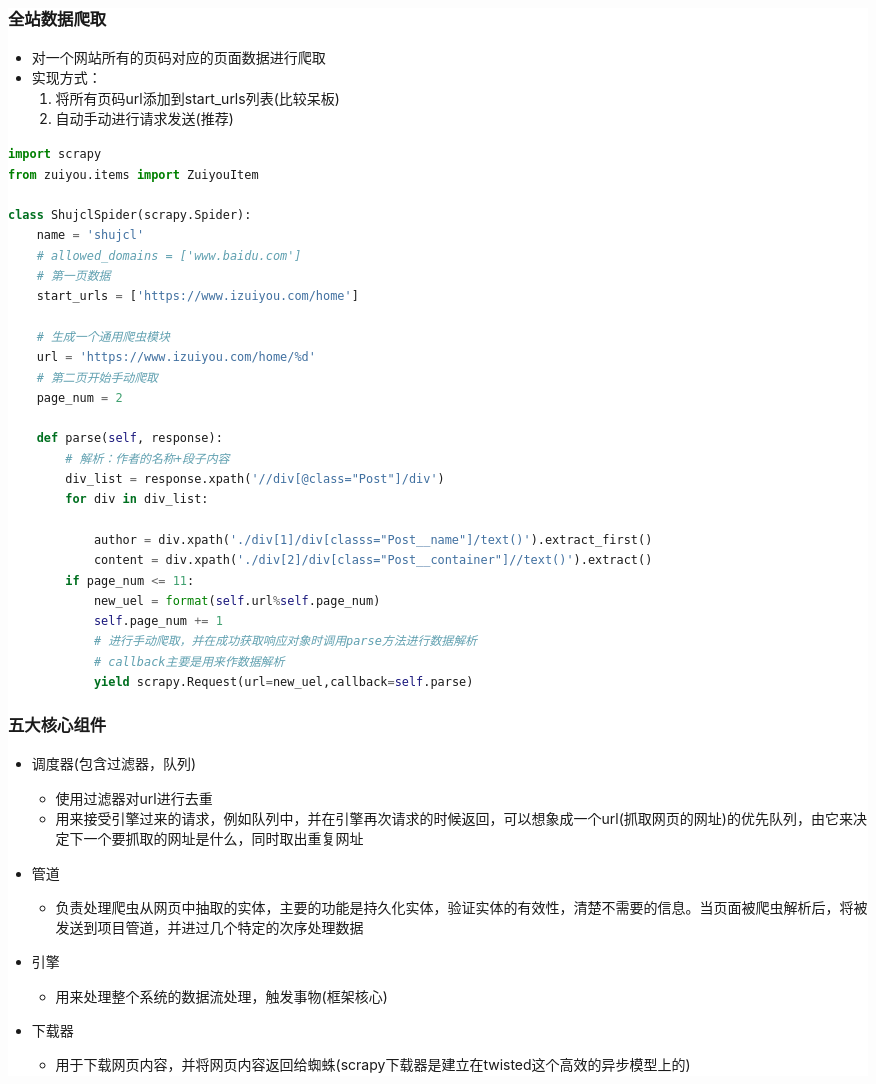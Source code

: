 ### 全站数据爬取

- 对一个网站所有的页码对应的页面数据进行爬取
- 实现方式：
  1. 将所有页码url添加到start_urls列表(比较呆板)
  2. 自动手动进行请求发送(推荐)

```python
import scrapy
from zuiyou.items import ZuiyouItem

class ShujclSpider(scrapy.Spider):
    name = 'shujcl'
    # allowed_domains = ['www.baidu.com']
    # 第一页数据
    start_urls = ['https://www.izuiyou.com/home']
    
    # 生成一个通用爬虫模块
    url = 'https://www.izuiyou.com/home/%d'
    # 第二页开始手动爬取
    page_num = 2

    def parse(self, response):
        # 解析：作者的名称+段子内容
        div_list = response.xpath('//div[@class="Post"]/div')
        for div in div_list:

            author = div.xpath('./div[1]/div[classs="Post__name"]/text()').extract_first()
            content = div.xpath('./div[2]/div[class="Post__container"]//text()').extract()
        if page_num <= 11:    
            new_uel = format(self.url%self.page_num)    
            self.page_num += 1
            # 进行手动爬取，并在成功获取响应对象时调用parse方法进行数据解析
            # callback主要是用来作数据解析
            yield scrapy.Request(url=new_uel,callback=self.parse)


```



### 五大核心组件
- 调度器(包含过滤器，队列)

  - 使用过滤器对url进行去重
  - 用来接受引擎过来的请求，例如队列中，并在引擎再次请求的时候返回，可以想象成一个url(抓取网页的网址)的优先队列，由它来决定下一个要抓取的网址是什么，同时取出重复网址

- 管道
  - 负责处理爬虫从网页中抽取的实体，主要的功能是持久化实体，验证实体的有效性，清楚不需要的信息。当页面被爬虫解析后，将被发送到项目管道，并进过几个特定的次序处理数据

- 引擎
  - 用来处理整个系统的数据流处理，触发事物(框架核心)

- 下载器
  - 用于下载网页内容，并将网页内容返回给蜘蛛(scrapy下载器是建立在twisted这个高效的异步模型上的)

